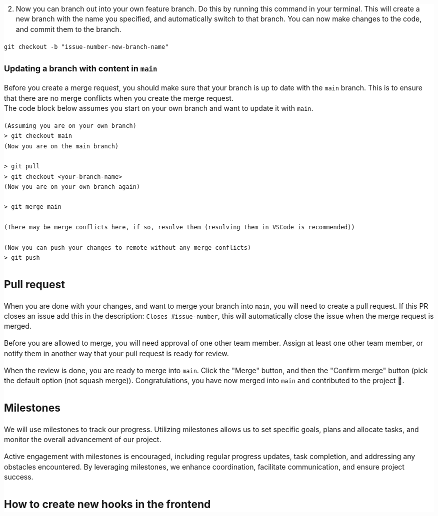 2. Now you can branch out into your own feature branch. Do this by running this command in your terminal. This will create a new branch with the name you specified, and automatically switch to that branch. You can now make changes to the code, and commit them to the branch.

```
git checkout -b "issue-number-new-branch-name"
```

### Updating a branch with content in `main`

Before you create a merge request, you should make sure that your branch is up to date with the `main` branch. This is to ensure that there are no merge conflicts when you create the merge request. \
The code block below assumes you start on your own branch and want to update it with `main`.

```
(Assuming you are on your own branch)
> git checkout main
(Now you are on the main branch)

> git pull
> git checkout <your-branch-name>
(Now you are on your own branch again)

> git merge main

(There may be merge conflicts here, if so, resolve them (resolving them in VSCode is recommended))

(Now you can push your changes to remote without any merge conflicts)
> git push
```

## Pull request

When you are done with your changes, and want to merge your branch into `main`, you will need to create a pull request. If this PR closes an issue add this in the description: `Closes #issue-number`, this will automatically close the issue when the merge request is merged.

Before you are allowed to merge, you will need approval of one other team member. Assign at least one other team member, or notify them in another way that your pull request is ready for review.

When the review is done, you are ready to merge into `main`. Click the "Merge" button, and then the "Confirm merge" button (pick the default option (not squash merge)). Congratulations, you have now merged into `main` and contributed to the project 🚀.

## Milestones

We will use milestones to track our progress. Utilizing milestones allows us to set specific goals, plans and allocate tasks, and monitor the overall advancement of our project.

Active engagement with milestones is encouraged, including regular progress updates, task completion, and addressing any obstacles encountered. By leveraging milestones, we enhance coordination, facilitate communication, and ensure project success.

## How to create new hooks in the frontend
